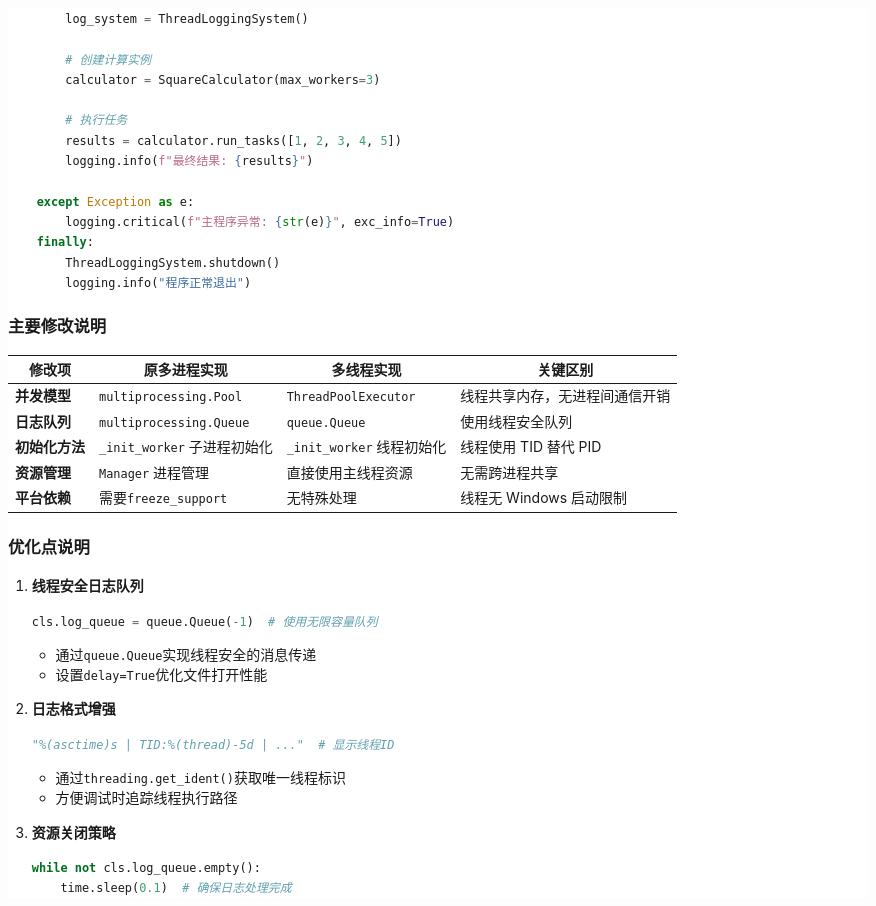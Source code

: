 ```python
        log_system = ThreadLoggingSystem()

        # 创建计算实例
        calculator = SquareCalculator(max_workers=3)

        # 执行任务
        results = calculator.run_tasks([1, 2, 3, 4, 5])
        logging.info(f"最终结果: {results}")

    except Exception as e:
        logging.critical(f"主程序异常: {str(e)}", exc_info=True)
    finally:
        ThreadLoggingSystem.shutdown()
        logging.info("程序正常退出")
```

### 主要修改说明

| 修改项         | 原多进程实现                | 多线程实现                | 关键区别                       |
| -------------- | --------------------------- | ------------------------- | ------------------------------ |
| **并发模型**   | `multiprocessing.Pool`      | `ThreadPoolExecutor`      | 线程共享内存，无进程间通信开销 |
| **日志队列**   | `multiprocessing.Queue`     | `queue.Queue`             | 使用线程安全队列               |
| **初始化方法** | `_init_worker` 子进程初始化 | `_init_worker` 线程初始化 | 线程使用 TID 替代 PID          |
| **资源管理**   | `Manager` 进程管理          | 直接使用主线程资源        | 无需跨进程共享                 |
| **平台依赖**   | 需要`freeze_support`        | 无特殊处理                | 线程无 Windows 启动限制        |

### 优化点说明

1. **线程安全日志队列**

   ```python
   cls.log_queue = queue.Queue(-1)  # 使用无限容量队列
   ```

   - 通过`queue.Queue`实现线程安全的消息传递
   - 设置`delay=True`优化文件打开性能

2. **日志格式增强**

   ```python
   "%(asctime)s | TID:%(thread)-5d | ..."  # 显示线程ID
   ```

   - 通过`threading.get_ident()`获取唯一线程标识
   - 方便调试时追踪线程执行路径

3. **资源关闭策略**

   ```python
   while not cls.log_queue.empty():
       time.sleep(0.1)  # 确保日志处理完成
   ```
